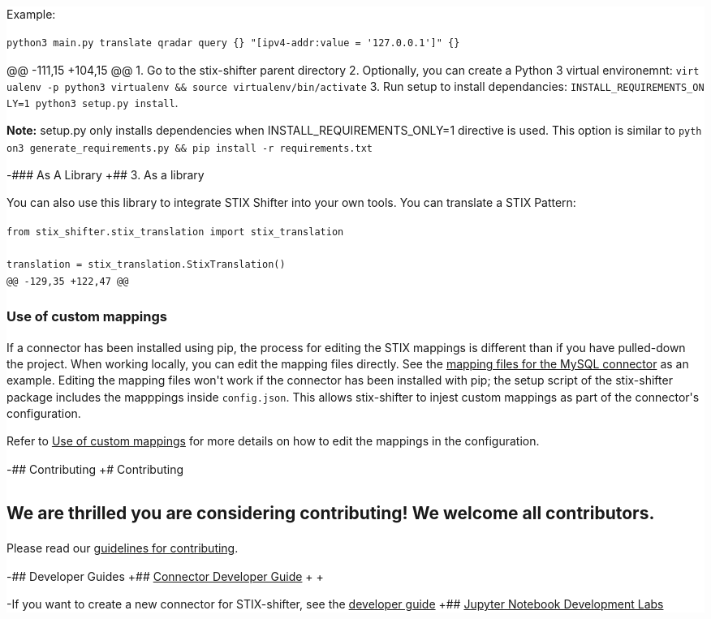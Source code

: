  Example:
 
 ```
 python3 main.py translate qradar query {} "[ipv4-addr:value = '127.0.0.1']" {}
 ```
 
@@ -111,15 +104,15 @@
    1. Go to the stix-shifter parent directory
    2. Optionally, you can create a Python 3 virtual environemnt:
        `virtualenv -p python3 virtualenv && source virtualenv/bin/activate`
    3. Run setup to install dependancies: `INSTALL_REQUIREMENTS_ONLY=1 python3 setup.py install`. 
 
 **Note:** setup.py only installs dependencies when INSTALL_REQUIREMENTS_ONLY=1 directive is used. This option is similar to `python3 generate_requirements.py && pip install -r requirements.txt`
 
-### As A Library
+## 3. As a library
 
 You can also use this library to integrate STIX Shifter into your own tools. You can translate a STIX Pattern:
 
 ```
 from stix_shifter.stix_translation import stix_translation
 
 translation = stix_translation.StixTranslation()
@@ -129,35 +122,47 @@
 ```
 ### Use of custom mappings
 
 If a connector has been installed using pip, the process for editing the STIX mappings is different than if you have pulled-down the project. When working locally, you can edit the mapping files directly. See the [mapping files for the MySQL connector](stix_shifter_modules/mysql/stix_translation/json) as an example. Editing the mapping files won't work if the connector has been installed with pip; the setup script of the stix-shifter package includes the mapppings inside `config.json`. This allows stix-shifter to injest custom mappings as part of the connector's configuration.
 
 Refer to [Use of custom mappings](https://github.com/opencybersecurityalliance/stix-shifter/blob/develop/adapter-guide/custom_mappings.md) for more details on how to edit the mappings in the configuration.
 
-## Contributing
+# Contributing
 
 We are thrilled you are considering contributing! We welcome all contributors.
-
 Please read our [guidelines for contributing](https://github.com/opencybersecurityalliance/stix-shifter/blob/develop/CONTRIBUTING.md).
 
-## Developer Guides
+## [Connector Developer Guide](https://github.com/opencybersecurityalliance/stix-shifter/blob/develop/adapter-guide/develop-stix-adapter.md)
+
+
 
-If you want to create a new connector for STIX-shifter, see the [developer guide](https://github.com/opencybersecurityalliance/stix-shifter/blob/develop/adapter-guide/develop-stix-adapter.md)
+## [Jupyter Notebook Development Labs](https://github.com/opencybersecurityalliance/stix-shifter/blob/develop/lab)
 